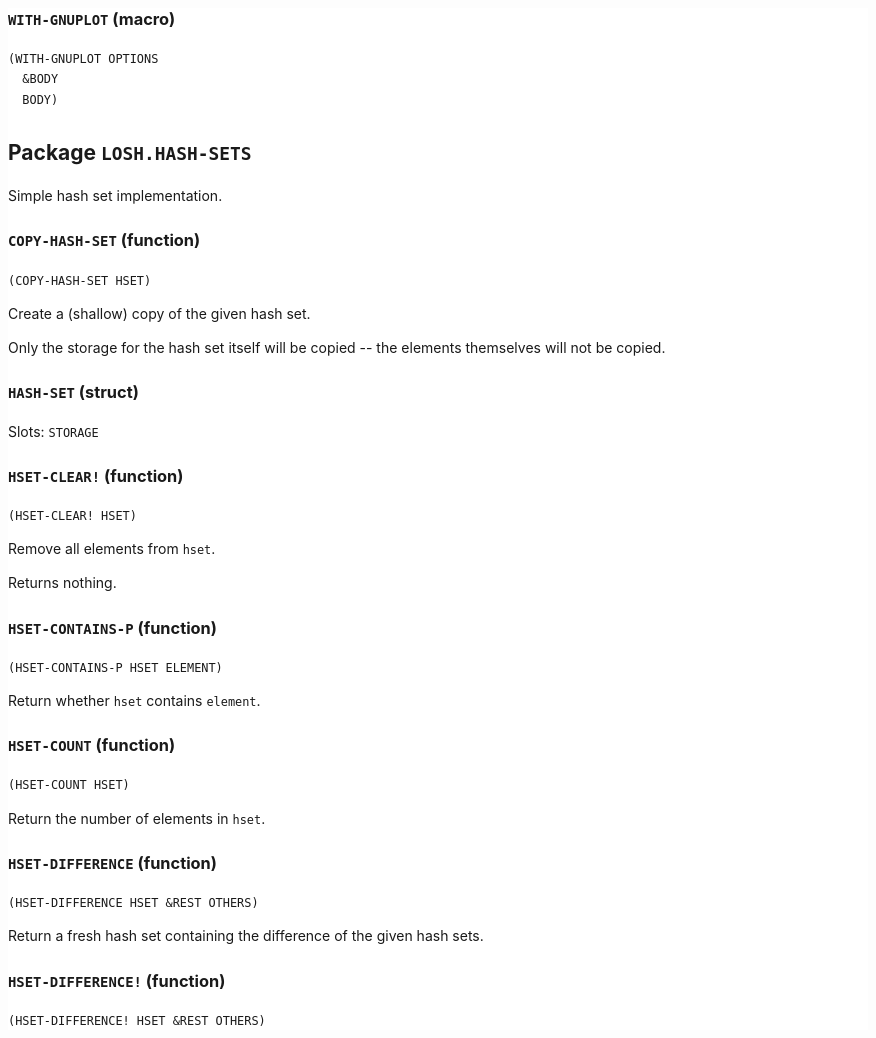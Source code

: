   

### `WITH-GNUPLOT` (macro)

    (WITH-GNUPLOT OPTIONS
      &BODY
      BODY)

## Package `LOSH.HASH-SETS`

Simple hash set implementation.

### `COPY-HASH-SET` (function)

    (COPY-HASH-SET HSET)

Create a (shallow) copy of the given hash set.

  Only the storage for the hash set itself will be copied -- the elements
  themselves will not be copied.

  

### `HASH-SET` (struct)

Slots: `STORAGE`

### `HSET-CLEAR!` (function)

    (HSET-CLEAR! HSET)

Remove all elements from `hset`.

  Returns nothing.

  

### `HSET-CONTAINS-P` (function)

    (HSET-CONTAINS-P HSET ELEMENT)

Return whether `hset` contains `element`.

### `HSET-COUNT` (function)

    (HSET-COUNT HSET)

Return the number of elements in `hset`.

### `HSET-DIFFERENCE` (function)

    (HSET-DIFFERENCE HSET &REST OTHERS)

Return a fresh hash set containing the difference of the given hash sets.

### `HSET-DIFFERENCE!` (function)

    (HSET-DIFFERENCE! HSET &REST OTHERS)
